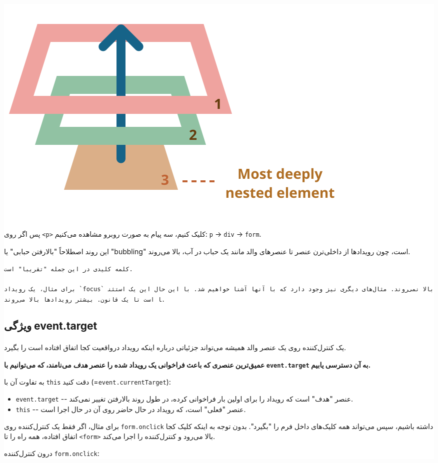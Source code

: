 ![](event-order-bubbling.svg)

پس اگر روی `<p>` کلیک کنیم، سه پیام به صورت روبرو مشاهده می‌کنیم: `p` -> `div` -> `form`.

این روند اصطلاحاً "بالارفتن حبابی" یا "bubbling" است، چون رویدادها از داخلی‌ترن عنصر تا عنصرهای والد مانند یک حباب در آب، بالا می‌روند.

```warn header="*تقریبا* همه رویدادها بالا می‌روند."
کلمه کلیدی در این جمله "تقریبا" است.

برای مثال، یک رویداد `focus` بالا نمی‌روند. مثال‌های دیگری نیز وجود دارد که با آنها آشنا خواهیم شد. با این حال این یک استثنا است تا یک قانون. بیشتر رویدادها بالا می‌روند.
```

## ویژگی event.target

یک کنترل‌کننده روی یک عنصر والد همیشه می‌تواند جزئیاتی درباره اینکه رویداد درواقعیت کجا اتفاق افتاده است را بگیرد.

**عمیق‌ترین عنصری که باعث فراخوانی یک رویداد شده را عنصر *هدف* می‌نامند، که می‌توانیم با `event.target` به آن دسترسی یابیم.**

به تفاوت آن با `this` دقت کنید (=`event.currentTarget`):

- `event.target` -- عنصر "هدف" است که رویداد را برای اولین بار فراخوانی کرده، در طول روند بالارفتن تغییر نمی‌کند.
- ‍`this` -- عنصر "فعلی" است، که رویداد در حال حاضر روی آن در حال اجرا است.

برای مثال، اگر فقط یک کنترل‌کننده روی `form.onclick` داشته باشیم، سپس می‌تواند همه کلیک‌های داخل فرم را "بگیرد". بدون توجه به اینکه کلیک کجا اتفاق افتاده، همه راه را تا `<form>` بالا می‌رود و کنترل‌کننده را اجرا می‌کند.

درون کنترل‌کننده `form.onclick`:
